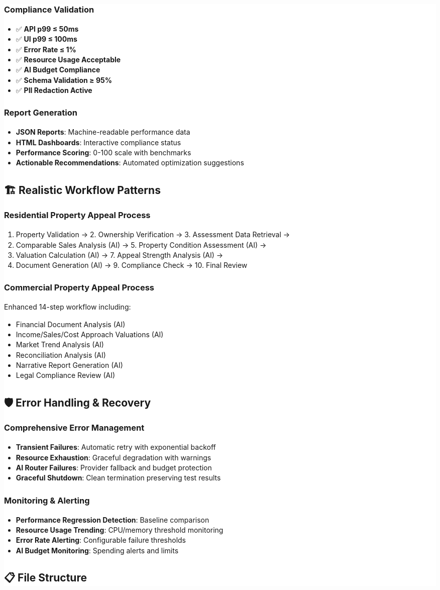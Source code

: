 ### Compliance Validation
- ✅ **API p99 ≤ 50ms**
- ✅ **UI p99 ≤ 100ms** 
- ✅ **Error Rate ≤ 1%**
- ✅ **Resource Usage Acceptable**
- ✅ **AI Budget Compliance**
- ✅ **Schema Validation ≥ 95%**
- ✅ **PII Redaction Active**

### Report Generation
- **JSON Reports**: Machine-readable performance data
- **HTML Dashboards**: Interactive compliance status
- **Performance Scoring**: 0-100 scale with benchmarks
- **Actionable Recommendations**: Automated optimization suggestions

## 🏗️ Realistic Workflow Patterns

### Residential Property Appeal Process
1. Property Validation → 2. Ownership Verification → 3. Assessment Data Retrieval → 
4. Comparable Sales Analysis (AI) → 5. Property Condition Assessment (AI) → 
6. Valuation Calculation (AI) → 7. Appeal Strength Analysis (AI) → 
8. Document Generation (AI) → 9. Compliance Check → 10. Final Review

### Commercial Property Appeal Process  
Enhanced 14-step workflow including:
- Financial Document Analysis (AI)
- Income/Sales/Cost Approach Valuations (AI)
- Market Trend Analysis (AI)
- Reconciliation Analysis (AI)
- Narrative Report Generation (AI)
- Legal Compliance Review (AI)

## 🛡️ Error Handling & Recovery

### Comprehensive Error Management
- **Transient Failures**: Automatic retry with exponential backoff
- **Resource Exhaustion**: Graceful degradation with warnings
- **AI Router Failures**: Provider fallback and budget protection
- **Graceful Shutdown**: Clean termination preserving test results

### Monitoring & Alerting
- **Performance Regression Detection**: Baseline comparison
- **Resource Usage Trending**: CPU/memory threshold monitoring
- **Error Rate Alerting**: Configurable failure thresholds
- **AI Budget Monitoring**: Spending alerts and limits

## 📋 File Structure
